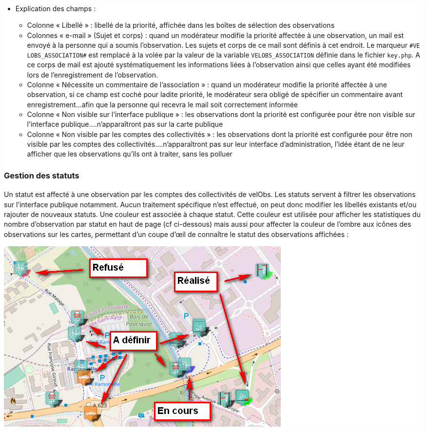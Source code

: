 - Explication des champs :

    - Colonne « Libellé » : libellé de la priorité, affichée dans les
        boîtes de sélection des observations
    - Colonnes « e-mail » (Sujet et corps) : quand un modérateur
        modifie la priorité affectée à une observation, un mail est
        envoyé à la personne qui a soumis l’observation. Les sujets et
        corps de ce mail sont définis à cet endroit. Le marqueur
        `#VELOBS_ASSOCIATION#` est remplacé à la volée par la valeur de
        la variable `VELOBS_ASSOCIATION` définie dans le fichier `key.php`.
        A ce corps de mail est ajouté systématiquement les informations
        liées à l’observation ainsi que celles ayant été modifiées lors
        de l’enregistrement de l’observation.
    - Colonne « Nécessite un commentaire de l’association » : quand un
        modérateur modifie la priorité affectée à une observation, si ce
        champ est coché pour ladite priorité, le modérateur sera obligé
        de spécifier un commentaire avant enregistrement...afin que la
        personne qui recevra le mail soit correctement informée
    - Colonne « Non visible sur l’interface publique » : les
        observations dont la priorité est configurée pour être non
        visible sur l’interface publique….n’apparaîtront pas sur la
        carte publique
    - Colonne « Non visible par les comptes des collectivités » : les
        observations dont la priorité est configurée pour être non
        visible par les comptes des collectivités….n’apparaîtront pas
        sur leur interface d’administration, l’idée étant de ne leur
        afficher que les observations qu’ils ont à traiter, sans les
        polluer

### Gestion des statuts

Un statut est affecté à une observation par les comptes des
collectivités de velObs. Les statuts servent à filtrer les observations
sur l’interface publique notamment. Aucun traitement spécifique n’est
effectué, on peut donc modifier les libellés existants et/ou rajouter de
nouveaux statuts. Une couleur est associée à chaque statut. Cette
couleur est utilisée pour afficher les statistiques du nombre
d’observation par statut en haut de page (cf ci-dessous) mais aussi pour
affecter la couleur de l’ombre aux icônes des observations sur les
cartes, permettant d’un coupe d’œil de connaître le statut des
observations affichées :

![](doc/install/image25.png)
